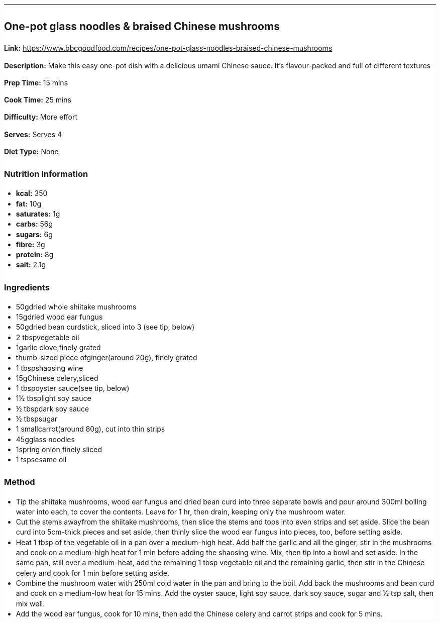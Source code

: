 
---

## One-pot glass noodles & braised Chinese mushrooms
**Link:** https://www.bbcgoodfood.com/recipes/one-pot-glass-noodles-braised-chinese-mushrooms

**Description:** Make this easy one-pot dish with a delicious umami Chinese sauce. It’s flavour-packed and full of different textures

**Prep Time:** 15 mins

**Cook Time:** 25 mins

**Difficulty:** More effort

**Serves:** Serves 4

**Diet Type:** None

### Nutrition Information
- **kcal:** 350
- **fat:** 10g
- **saturates:** 1g
- **carbs:** 56g
- **sugars:** 6g
- **fibre:** 3g
- **protein:** 8g
- **salt:** 2.1g

### Ingredients
- 50gdried whole shiitake mushrooms
- 15gdried wood ear fungus
- 50gdried bean curdstick, sliced into 3 (see tip, below)
- 2 tbspvegetable oil
- 1garlic clove,finely grated
- thumb-sized piece ofginger(around 20g), finely grated
- 1 tbspshaosing wine
- 15gChinese celery,sliced
- 1 tbspoyster sauce(see tip, below)
- 1½ tbsplight soy sauce
- ½ tbspdark soy sauce
- ½ tbspsugar
- 1 smallcarrot(around 80g), cut into thin strips
- 45gglass noodles
- 1spring onion,finely sliced
- 1 tspsesame oil

### Method
- Tip the shiitake mushrooms, wood ear fungus and dried bean curd into three separate bowls and pour around 300ml boiling water into each, to cover the contents. Leave for 1 hr, then drain, keeping only the mushroom water.
- Cut the stems awayfrom the shiitake mushrooms, then slice the stems and tops into even strips and set aside. Slice the bean curd into 5cm-thick pieces and set aside, then thinly slice the wood ear fungus into pieces, too, before setting aside.
- Heat 1 tbsp of the vegetable oil in a pan over a medium-high heat. Add half the garlic and all the ginger, stir in the mushrooms and cook on a medium-high heat for 1 min before adding the shaosing wine. Mix, then tip into a bowl and set aside. In the same pan, still over a medium-heat, add the remaining 1 tbsp vegetable oil and the remaining garlic, then stir in the Chinese celery and cook for 1 min before setting aside.
- Combine the mushroom water with 250ml cold water in the pan and bring to the boil. Add back the mushrooms and bean curd and cook on a medium-low heat for 15 mins. Add the oyster sauce, light soy sauce, dark soy sauce, sugar and ½ tsp salt, then mix well.
- Add the wood ear fungus, cook for 10 mins, then add the Chinese celery and carrot strips and cook for 5 mins.